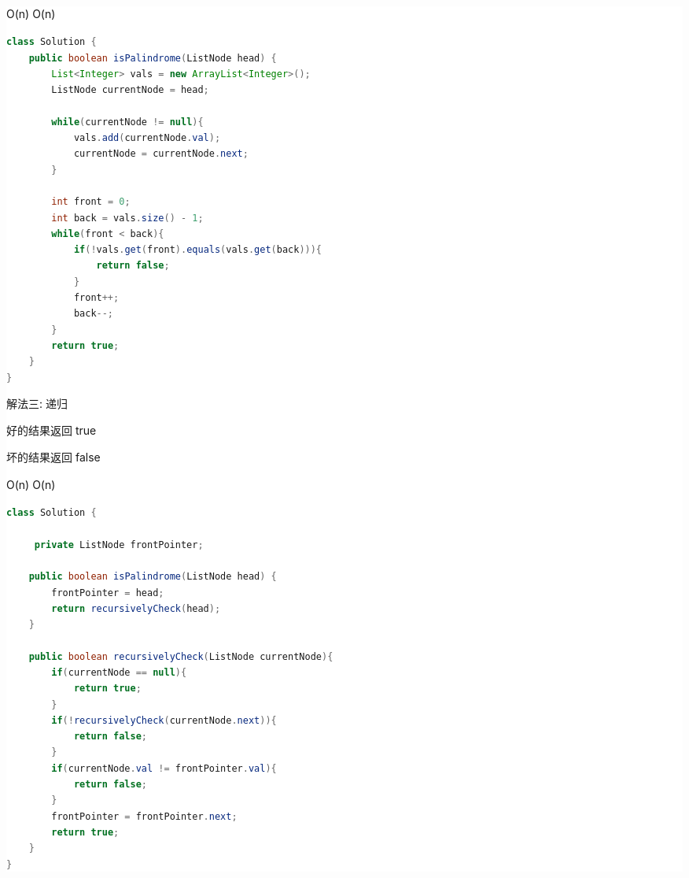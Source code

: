 O(n) O(n)

```java
class Solution {
    public boolean isPalindrome(ListNode head) {
        List<Integer> vals = new ArrayList<Integer>();
        ListNode currentNode = head;

        while(currentNode != null){
            vals.add(currentNode.val);
            currentNode = currentNode.next;
        }

        int front = 0;
        int back = vals.size() - 1;
        while(front < back){
            if(!vals.get(front).equals(vals.get(back))){
                return false;
            }
            front++;
            back--;
        }
        return true;
    }
}
```



解法三: 递归

好的结果返回 true

坏的结果返回 false

O(n)  O(n)

```java
class Solution {

     private ListNode frontPointer;

    public boolean isPalindrome(ListNode head) {
        frontPointer = head;
        return recursivelyCheck(head);
    }

    public boolean recursivelyCheck(ListNode currentNode){
        if(currentNode == null){
            return true;
        }
        if(!recursivelyCheck(currentNode.next)){
            return false;
        }
        if(currentNode.val != frontPointer.val){
            return false;
        }
        frontPointer = frontPointer.next;
        return true;    
    }
}
```
